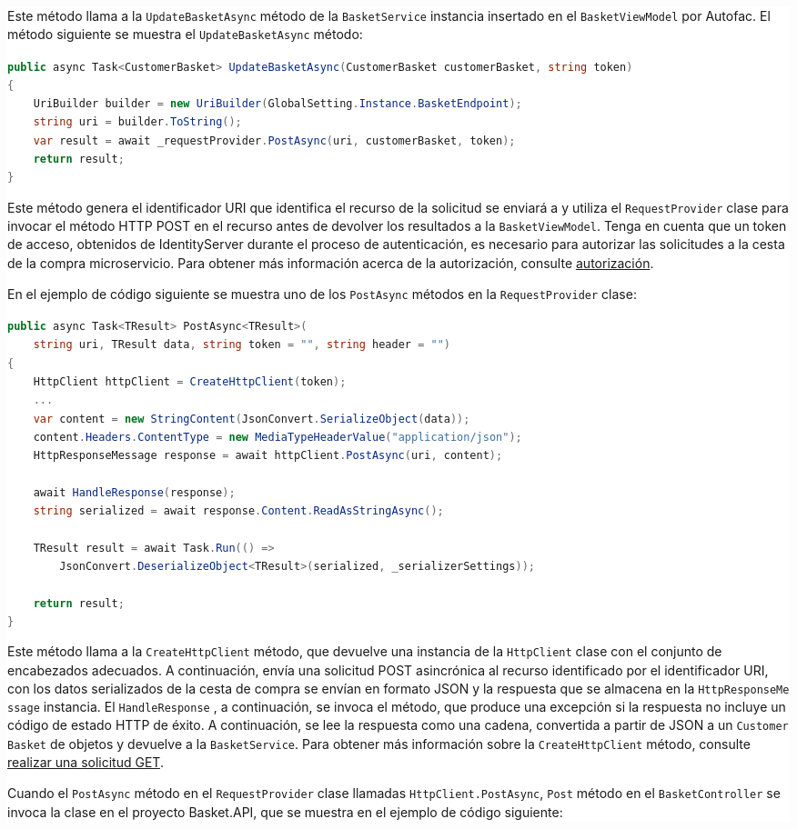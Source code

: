 Este método llama a la `UpdateBasketAsync` método de la `BasketService` instancia insertado en el `BasketViewModel` por Autofac. El método siguiente se muestra el `UpdateBasketAsync` método:

```csharp
public async Task<CustomerBasket> UpdateBasketAsync(CustomerBasket customerBasket, string token)  
{  
    UriBuilder builder = new UriBuilder(GlobalSetting.Instance.BasketEndpoint);  
    string uri = builder.ToString();  
    var result = await _requestProvider.PostAsync(uri, customerBasket, token);  
    return result;  
}
```

Este método genera el identificador URI que identifica el recurso de la solicitud se enviará a y utiliza el `RequestProvider` clase para invocar el método HTTP POST en el recurso antes de devolver los resultados a la `BasketViewModel`. Tenga en cuenta que un token de acceso, obtenidos de IdentityServer durante el proceso de autenticación, es necesario para autorizar las solicitudes a la cesta de la compra microservicio. Para obtener más información acerca de la autorización, consulte [autorización](~/xamarin-forms/enterprise-application-patterns/authentication-and-authorization.md#authorization).

En el ejemplo de código siguiente se muestra uno de los `PostAsync` métodos en la `RequestProvider` clase:

```csharp
public async Task<TResult> PostAsync<TResult>(  
    string uri, TResult data, string token = "", string header = "")  
{  
    HttpClient httpClient = CreateHttpClient(token);  
    ...  
    var content = new StringContent(JsonConvert.SerializeObject(data));  
    content.Headers.ContentType = new MediaTypeHeaderValue("application/json");  
    HttpResponseMessage response = await httpClient.PostAsync(uri, content);  

    await HandleResponse(response);  
    string serialized = await response.Content.ReadAsStringAsync();  

    TResult result = await Task.Run(() =>  
        JsonConvert.DeserializeObject<TResult>(serialized, _serializerSettings));  

    return result;  
}
```

Este método llama a la `CreateHttpClient` método, que devuelve una instancia de la `HttpClient` clase con el conjunto de encabezados adecuados. A continuación, envía una solicitud POST asincrónica al recurso identificado por el identificador URI, con los datos serializados de la cesta de compra se envían en formato JSON y la respuesta que se almacena en la `HttpResponseMessage` instancia. El `HandleResponse` , a continuación, se invoca el método, que produce una excepción si la respuesta no incluye un código de estado HTTP de éxito. A continuación, se lee la respuesta como una cadena, convertida a partir de JSON a un `CustomerBasket` de objetos y devuelve a la `BasketService`. Para obtener más información sobre la `CreateHttpClient` método, consulte [realizar una solicitud GET](#making_a_get_request).

Cuando el `PostAsync` método en el `RequestProvider` clase llamadas `HttpClient.PostAsync`, `Post` método en el `BasketController` se invoca la clase en el proyecto Basket.API, que se muestra en el ejemplo de código siguiente:
